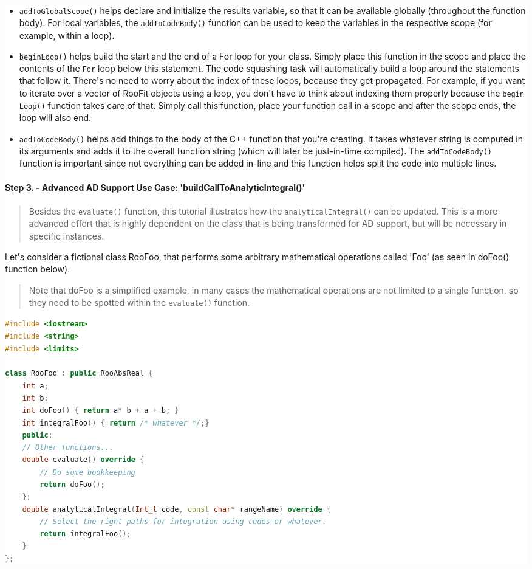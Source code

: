 - `addToGlobalScope()` helps declare and initialize the results variable, so 
that it can be available globally (throughout the function body). For local 
variables, the `addToCodeBody()` function can be used to keep the variables in
 the respective scope (for example, within a loop).

- `beginLoop()` helps build the start and the end of a For loop for your 
class. Simply place this function in the scope and place the contents of the 
`For` loop below this statement. The code squashing task will automatically 
build a loop around the statements that follow it. There's no need to worry 
about the index of these loops, because they get propagated. For example, if 
you want to iterate over a vector of RooFit objects using a loop, you don't 
have to think about indexing them properly because the `beginLoop()` function 
takes care of that. Simply call this function, place your function call in a 
scope and after the scope ends, the loop will also end.

- `addToCodeBody()` helps add things to the body of the C++ function that 
you're creating. It takes whatever string is computed in its arguments and 
adds it to the overall function string (which will later be just-in-time 
compiled). The `addToCodeBody()` function is important since not everything 
can be added in-line and this function helps split the code into multiple 
lines.


#### Step 3. - Advanced AD Support Use Case: 'buildCallToAnalyticIntegral()'

> Besides the `evaluate()` function, this tutorial illustrates how the 
`analyticalIntegral()` can be updated. This is a more advanced effort that is 
highly dependent on the class that is being transformed for AD support, but 
will be necessary in specific instances.

Let's consider a fictional class RooFoo, that performs some arbitrary 
mathematical operations called 'Foo' (as seen in doFoo() function below).

> Note that doFoo is a simplified example, in many cases the mathematical 
operations are not limited to a single function, so they need to be spotted 
within the `evaluate()` function.

```C++
#include <iostream>
#include <string>
#include <limits>

class RooFoo : public RooAbsReal {
    int a;
    int b;
    int doFoo() { return a* b + a + b; }
    int integralFoo() { return /* whatever */;}
    public: 
    // Other functions...
    double evaluate() override { 
        // Do some bookkeeping
        return doFoo(); 
    }; 
    double analyticalIntegral(Int_t code, const char* rangeName) override {
        // Select the right paths for integration using codes or whatever.
        return integralFoo();
    }
};
```
